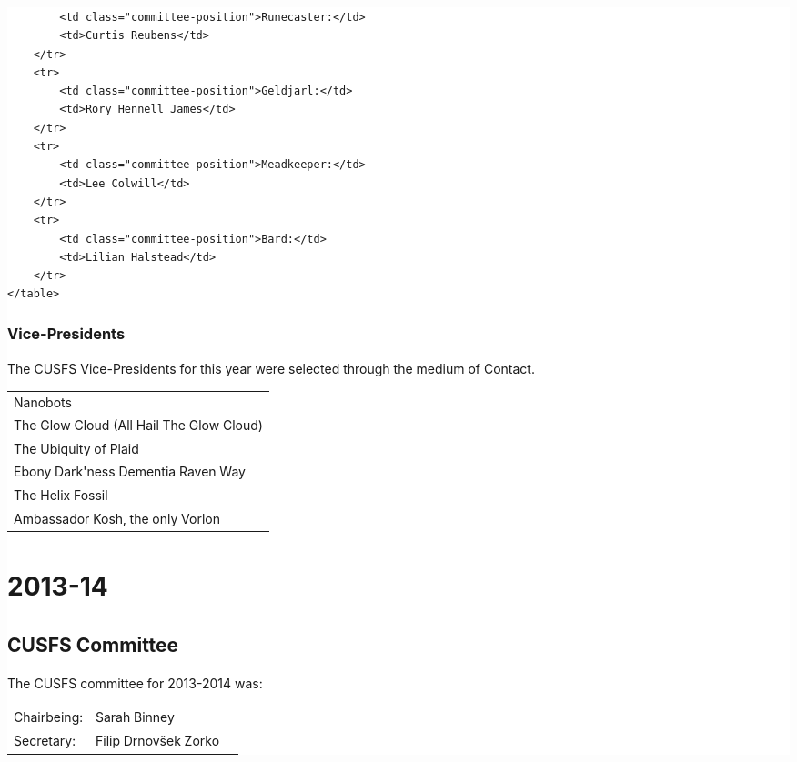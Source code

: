 			<td class="committee-position">Runecaster:</td>
			<td>Curtis Reubens</td>
		</tr>
		<tr>
			<td class="committee-position">Geldjarl:</td>
			<td>Rory Hennell James</td>
		</tr>
		<tr>
			<td class="committee-position">Meadkeeper:</td>
			<td>Lee Colwill</td>
		</tr>
		<tr>
			<td class="committee-position">Bard:</td>
			<td>Lilian Halstead</td>
		</tr>
	</table>
</div>
<div class="content">
	<h3>Vice-Presidents</h3>
	<p>The CUSFS Vice-Presidents for this year were selected through the medium of Contact.</p>
	<table class="table">
		<tr>
			<td class="vp">Nanobots
			</td>
		</tr>
		<tr>
			<td class="vp">The Glow Cloud (All Hail The Glow Cloud)
			</td>
		</tr>
		<tr>
			<td class="vp">The Ubiquity of Plaid
			</td>
		</tr>
		<tr>
			<td class="vp">Ebony Dark&#39;ness Dementia Raven Way
			</td>
		</tr>
		<tr>
			<td class="vp">The Helix Fossil
			</td>
		</tr>
		<tr>
			<td class="vp">Ambassador Kosh, the only Vorlon</td>
		</tr>
	</table>
</div>
<h1> 2013-14 </h1>
<div class="content">
	<h2>CUSFS Committee
	</h2>
	<div class="panel-body">
		<p>The CUSFS committee for 2013-2014 was:</p>
	</div>
	<table class="table">
		<tr>
			<td class="committee-position">Chairbeing:</td>
			<td>Sarah Binney</td>
			<td></td>
		</tr>
		<tr>
			<td class="committee-position">Secretary:</td>
			<td>Filip Drnovšek Zorko</td>
			<td></td>
		</tr>